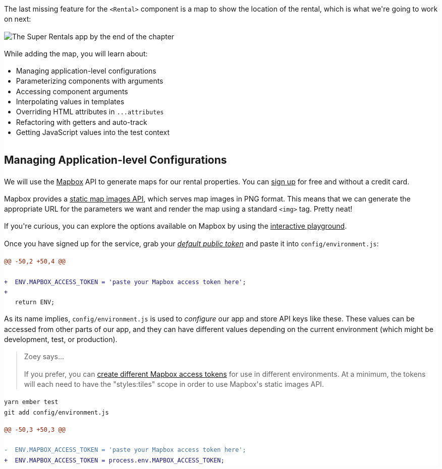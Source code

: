 

The last missing feature for the `<Rental>` component is a map to show the location of the rental, which is what we're going to work on next:

![The Super Rentals app by the end of the chapter](/images/tutorial/part-1/reusable-components/three-old-mansions@2x.png)

While adding the map, you will learn about:

* Managing application-level configurations
* Parameterizing components with arguments
* Accessing component arguments
* Interpolating values in templates
* Overriding HTML attributes in `...attributes`
* Refactoring with getters and auto-track
* Getting JavaScript values into the test context

## Managing Application-level Configurations

We will use the [Mapbox](https://www.mapbox.com) API to generate maps for our rental properties. You can [sign up](https://www.mapbox.com/signup/) for free and without a credit card.

Mapbox provides a [static map images API](https://docs.mapbox.com/api/maps/#static-images), which serves map images in PNG format. This means that we can generate the appropriate URL for the parameters we want and render the map using a standard `<img>` tag. Pretty neat!

If you're curious, you can explore the options available on Mapbox by using the [interactive playground](https://docs.mapbox.com/help/interactive-tools/static-api-playground/).

Once you have signed up for the service, grab your *[default public token](https://account.mapbox.com/access-tokens/)* and paste it into `config/environment.js`:

```run:file:patch lang=js cwd=super-rentals filename=config/environment.js
@@ -50,2 +50,4 @@

+  ENV.MAPBOX_ACCESS_TOKEN = 'paste your Mapbox access token here';
+
   return ENV;
```

As its name implies, `config/environment.js` is used to *configure* our app and store API keys like these. These values can be accessed from other parts of our app, and they can have different values depending on the current environment (which might be development, test, or production).

> Zoey says...
>
> If you prefer, you can [create different Mapbox access tokens](https://account.mapbox.com/access-tokens/) for use in different environments. At a minimum, the tokens will each need to have the "styles:tiles" scope in order to use Mapbox's static images API.

```run:command hidden=true cwd=super-rentals
yarn ember test
git add config/environment.js
```

```run:file:patch hidden=true cwd=super-rentals filename=config/environment.js
@@ -50,3 +50,3 @@

-  ENV.MAPBOX_ACCESS_TOKEN = 'paste your Mapbox access token here';
+  ENV.MAPBOX_ACCESS_TOKEN = process.env.MAPBOX_ACCESS_TOKEN;

```
